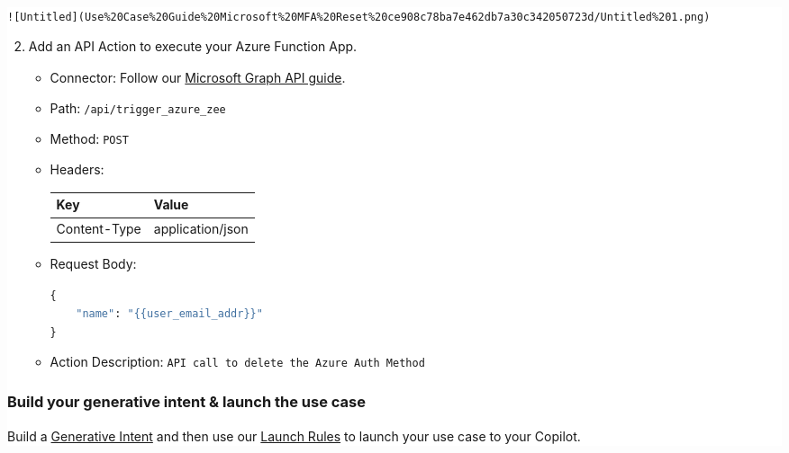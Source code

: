     ![Untitled](Use%20Case%20Guide%20Microsoft%20MFA%20Reset%20ce908c78ba7e462db7a30c342050723d/Untitled%201.png)
    
2. Add an API Action to execute your Azure Function App.
    - Connector: Follow our [Microsoft Graph API guide](https://developer.moveworks.com/creator-studio/resources/authentication-guide?id=microsoft-graph-api).
    - Path: `/api/trigger_azure_zee`
    - Method: `POST`
    - Headers:
        
        
        | Key | Value |
        | --- | --- |
        | Content-Type | application/json |
    - Request Body:
        
        ```python
        {
            "name": "{{user_email_addr}}"
        }
        ```
        
    - Action Description: `API call to delete the Azure Auth Method`

### Build your generative intent & launch the use case

Build a [Generative Intent](https://developer.moveworks.com/creator-studio/paths/generative-intents/) and then use our [Launch Rules](https://developer.moveworks.com/creator-studio/launch-options/) to launch your use case to your Copilot. 
